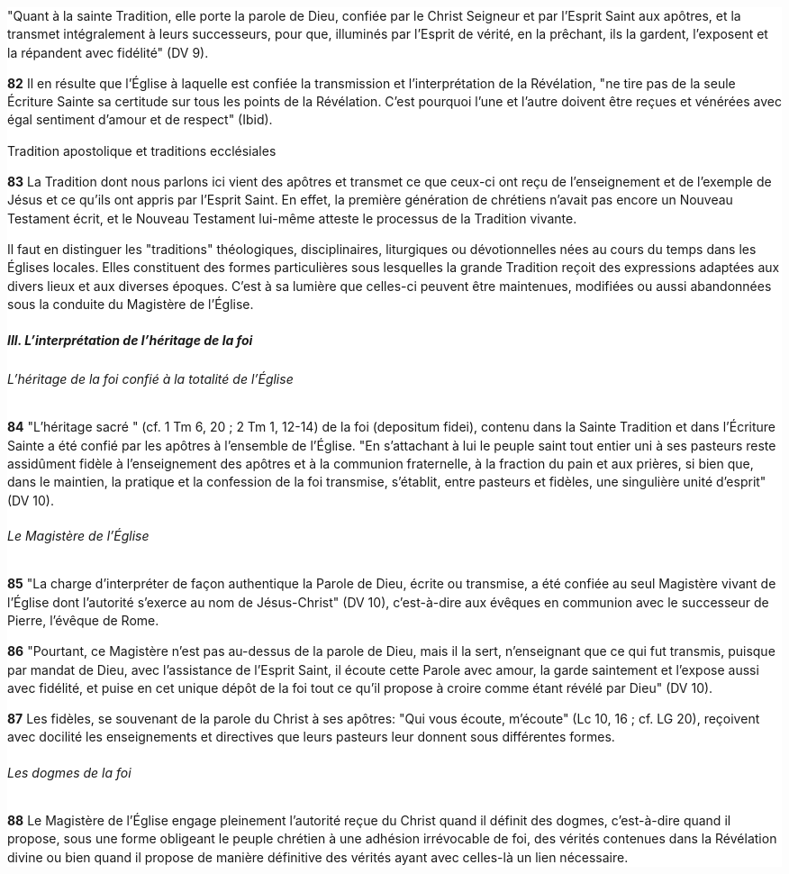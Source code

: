 "Quant à la sainte Tradition, elle porte la parole de Dieu, confiée par le Christ Seigneur et par l’Esprit Saint aux apôtres, et la transmet intégralement à leurs successeurs, pour que, illuminés par l’Esprit de vérité, en la prêchant, ils la gardent, l’exposent et la répandent avec fidélité" (DV 9).

**82** Il en résulte que l’Église à laquelle est confiée la transmission et l’interprétation de la Révélation, "ne tire pas de la seule Écriture Sainte sa certitude sur tous les points de la Révélation. C’est pourquoi l’une et l’autre doivent être reçues et vénérées avec égal sentiment d’amour et de respect" (Ibid).

Tradition apostolique et traditions ecclésiales

**83** La Tradition dont nous parlons ici vient des apôtres et transmet ce que ceux-ci ont reçu de l’enseignement et de l’exemple de Jésus et ce qu’ils ont appris par l’Esprit Saint. En effet, la première génération de chrétiens n’avait pas encore un Nouveau Testament écrit, et le Nouveau Testament lui-même atteste le processus de la Tradition vivante.

Il faut en distinguer les "traditions" théologiques, disciplinaires, liturgiques ou dévotionnelles nées au cours du temps dans les Églises locales. Elles constituent des formes particulières sous lesquelles la grande Tradition reçoit des expressions adaptées aux divers lieux et aux diverses époques. C’est à sa lumière que celles-ci peuvent être maintenues, modifiées ou aussi abandonnées sous la conduite du Magistère de l’Église.

##### III. L’interprétation de l’héritage de la foi

###### L’héritage de la foi confié à la totalité de l’Église

**84** "L’héritage sacré " (cf. 1 Tm 6, 20 ; 2 Tm 1, 12-14) de la foi (depositum fidei), contenu dans la Sainte Tradition et dans l’Écriture Sainte a été confié par les apôtres à l’ensemble de l’Église. "En s’attachant à lui le peuple saint tout entier uni à ses pasteurs reste assidûment fidèle à l’enseignement des apôtres et à la communion fraternelle, à la fraction du pain et aux prières, si bien que, dans le maintien, la pratique et la confession de la foi transmise, s’établit, entre pasteurs et fidèles, une singulière unité d’esprit" (DV 10).

###### Le Magistère de l’Église

**85** "La charge d’interpréter de façon authentique la Parole de Dieu, écrite ou transmise, a été confiée au seul Magistère vivant de l’Église dont l’autorité s’exerce au nom de Jésus-Christ" (DV 10), c’est-à-dire aux évêques en communion avec le successeur de Pierre, l’évêque de Rome.

**86** "Pourtant, ce Magistère n’est pas au-dessus de la parole de Dieu, mais il la sert, n’enseignant que ce qui fut transmis, puisque par mandat de Dieu, avec l’assistance de l’Esprit Saint, il écoute cette Parole avec amour, la garde saintement et l’expose aussi avec fidélité, et puise en cet unique dépôt de la foi tout ce qu’il propose à croire comme étant révélé par Dieu" (DV 10).

**87** Les fidèles, se souvenant de la parole du Christ à ses apôtres: "Qui vous écoute, m’écoute" (Lc 10, 16 ; cf. LG 20), reçoivent avec docilité les enseignements et directives que leurs pasteurs leur donnent sous différentes formes.

###### Les dogmes de la foi

**88** Le Magistère de l’Église engage pleinement l’autorité reçue du Christ quand il définit des dogmes, c’est-à-dire quand il propose, sous une forme obligeant le peuple chrétien à une adhésion irrévocable de foi, des vérités contenues dans la Révélation divine ou bien quand il propose de manière définitive des vérités ayant avec celles-là un lien nécessaire.
